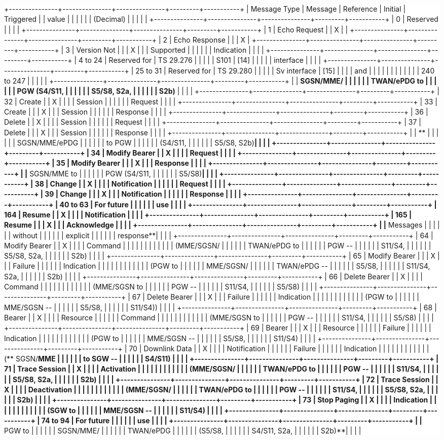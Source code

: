 +---------------+---------------+---------------+---------+-----------+ | Message Type | Message | Reference | Initial | Triggered | | value | | | | | | (Decimal) | | | | | +---------------+---------------+---------------+---------+-----------+ | 0 | Reserved | | | | +---------------+---------------+---------------+---------+-----------+ | 1 | Echo Request | | X | | +---------------+---------------+---------------+---------+-----------+ | 2 | Echo Response | | | X | +---------------+---------------+---------------+---------+-----------+ | 3 | Version Not | | | X | | | Supported | | | | | | Indication | | | | +---------------+---------------+---------------+---------+-----------+ | 4 to 24 | Reserved for | TS 29.276 | | | | | S101 | [14] | | | | | interface | | | | +---------------+---------------+---------------+---------+-----------+ | 25 to 31 | Reserved for | TS 29.280 | | | | | Sv interface | [15] | | | | and | | | | | | | | | | | | 240 to 247 | | | | | +---------------+---------------+---------------+---------+-----------+ | | **SGSN/MME/ | | | | | | TWAN/ePDG to | | | | | | PGW (S4/S11, | | | | | | S5/S8, S2a, | | | | | | S2b)** | | | | +---------------+---------------+---------------+---------+-----------+ | 32 | Create | | X | | | | Session | | | | | | Request | | | | +---------------+---------------+---------------+---------+-----------+ | 33 | Create | | | X | | | Session | | | | | | Response | | | | +---------------+---------------+---------------+---------+-----------+ | 36 | Delete | | X | | | | Session | | | | | | Request | | | | +---------------+---------------+---------------+---------+-----------+ | 37 | Delete | | | X | | | Session | | | | | | Response | | | | +---------------+---------------+---------------+---------+-----------+ | | ** | | | | | | SGSN/MME/ePDG | | | | | | to PGW | | | | | | (S4/S11, | | | | | | S5/S8, S2b)**| | | | +---------------+---------------+---------------+---------+-----------+ | 34 | Modify Bearer | | X | | | | Request | | | | +---------------+---------------+---------------+---------+-----------+ | 35 | Modify Bearer | | | X | | | Response | | | | +---------------+---------------+---------------+---------+-----------+ | |** SGSN/MME to | | | | | | PGW (S4/S11, | | | | | | S5/S8)**| | | | +---------------+---------------+---------------+---------+-----------+ | 38 | Change | | X | | | | Notification | | | | | | Request | | | | +---------------+---------------+---------------+---------+-----------+ | 39 | Change | | | X | | | Notification | | | | | | Response | | | | +---------------+---------------+---------------+---------+-----------+ | 40 to 63 | For future | | | | | | use | | | | +---------------+---------------+---------------+---------+-----------+ | 164 | Resume | | X | | | | Notification | | | | +---------------+---------------+---------------+---------+-----------+ | 165 | Resume | | | X | | | Acknowledge | | | | +---------------+---------------+---------------+---------+-----------+ | |** Messages | | | | | | without | | | | | | explicit | | | | | | response**| | | | +---------------+---------------+---------------+---------+-----------+ | 64 | Modify Bearer | | X | | | | Command | | | | | | | | | | | | (MME/SGSN/ | | | | | | TWAN/ePDG to | | | | | | PGW -- | | | | | | S11/S4, | | | | | | S5/S8, S2a, | | | | | | S2b) | | | | +---------------+---------------+---------------+---------+-----------+ | 65 | Modify Bearer | | | X | | | Failure | | | | | | Indication | | | | | | | | | | | | (PGW to | | | | | | MME/SGSN/ | | | | | | TWAN/ePDG -- | | | | | | S5/S8, | | | | | | S11/S4, S2a, | | | | | | S2b) | | | | +---------------+---------------+---------------+---------+-----------+ | 66 | Delete Bearer | | X | | | | Command | | | | | | | | | | | | (MME/SGSN to | | | | | | PGW -- | | | | | | S11/S4, | | | | | | S5/S8) | | | | +---------------+---------------+---------------+---------+-----------+ | 67 | Delete Bearer | | | X | | | Failure | | | | | | Indication | | | | | | | | | | | | (PGW to | | | | | | MME/SGSN -- | | | | | | S5/S8, | | | | | | S11/S4)) | | | | +---------------+---------------+---------------+---------+-----------+ | 68 | Bearer | | X | | | | Resource | | | | | | Command | | | | | | | | | | | | (MME/SGSN to | | | | | | PGW -- | | | | | | S11/S4, | | | | | | S5/S8) | | | | +---------------+---------------+---------------+---------+-----------+ | 69 | Bearer | | | X | | | Resource | | | | | | Failure | | | | | | Indication | | | | | | | | | | | | (PGW to | | | | | | MME/SGSN -- | | | | | | S5/S8, | | | | | | S11/S4) | | | | +---------------+---------------+---------------+---------+-----------+ | 70 | Downlink Data | | X | | | | Notification | | | | | | Failure | | | | | | Indication | | | | | | | | | | | | (** SGSN/**MME | | | | | | to SGW -- | | | | | | S4/S11) | | | | +---------------+---------------+---------------+---------+-----------+ | 71 | Trace Session | | X | | | | Activation | | | | | | | | | | | | (MME/SGSN/ | | | | | | TWAN/ePDG to | | | | | | PGW -- | | | | | | S11/S4, | | | | | | S5/S8, S2a, | | | | | | S2b) | | | | +---------------+---------------+---------------+---------+-----------+ | 72 | Trace Session | | X | | | | Deactivation | | | | | | | | | | | | (MME/SGSN/ | | | | | | TWAN/ePDG to | | | | | | PGW -- | | | | | | S11/S4, | | | | | | S5/S8, S2a, | | | | | | S2b) | | | | +---------------+---------------+---------------+---------+-----------+ | 73 | Stop Paging | | X | | | | Indication | | | | | | | | | | | | (SGW to | | | | | | MME/SGSN -- | | | | | | S11/S4) | | | | +---------------+---------------+---------------+---------+-----------+ | 74 to 94 | For future | | | | | | use | | | | +---------------+---------------+---------------+---------+-----------+ | |** PGW to | | | | | | SGSN/MME/ | | | | | | TWAN/ePDG | | | | | | (S5/S8, | | | | | | S4/S11, S2a, | | | | | | S2b)**| | | |